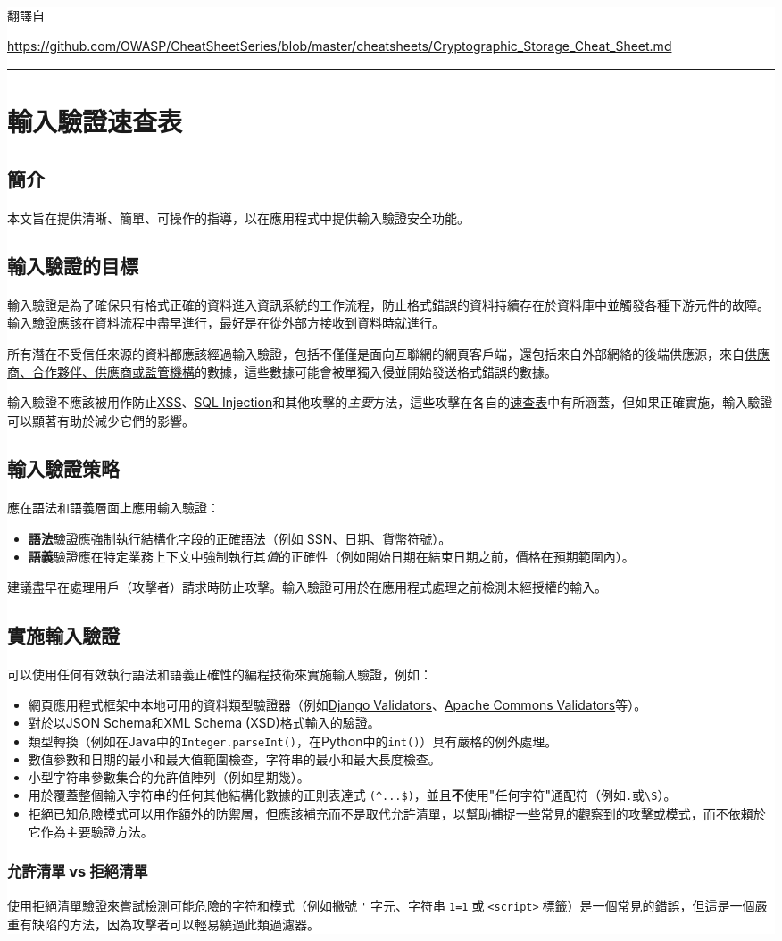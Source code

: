 翻譯自 

https://github.com/OWASP/CheatSheetSeries/blob/master/cheatsheets/Cryptographic_Storage_Cheat_Sheet.md

----

# 輸入驗證速查表

## 簡介

本文旨在提供清晰、簡單、可操作的指導，以在應用程式中提供輸入驗證安全功能。

## 輸入驗證的目標

輸入驗證是為了確保只有格式正確的資料進入資訊系統的工作流程，防止格式錯誤的資料持續存在於資料庫中並觸發各種下游元件的故障。輸入驗證應該在資料流程中盡早進行，最好是在從外部方接收到資料時就進行。

所有潛在不受信任來源的資料都應該經過輸入驗證，包括不僅僅是面向互聯網的網頁客戶端，還包括來自外部網絡的後端供應源，來自[供應商、合作夥伴、供應商或監管機構](https://badcyber.com/several-polish-banks-hacked-information-stolen-by-unknown-attackers/)的數據，這些數據可能會被單獨入侵並開始發送格式錯誤的數據。

輸入驗證不應該被用作防止[XSS](Cross_Site_Scripting_Prevention_Cheat_Sheet.md)、[SQL Injection](SQL_Injection_Prevention_Cheat_Sheet.md)和其他攻擊的*主要*方法，這些攻擊在各自的[速查表](https://cheatsheetseries.owasp.org/)中有所涵蓋，但如果正確實施，輸入驗證可以顯著有助於減少它們的影響。

## 輸入驗證策略

應在語法和語義層面上應用輸入驗證：

- **語法**驗證應強制執行結構化字段的正確語法（例如 SSN、日期、貨幣符號）。
- **語義**驗證應在特定業務上下文中強制執行其*值*的正確性（例如開始日期在結束日期之前，價格在預期範圍內）。

建議盡早在處理用戶（攻擊者）請求時防止攻擊。輸入驗證可用於在應用程式處理之前檢測未經授權的輸入。

## 實施輸入驗證

可以使用任何有效執行語法和語義正確性的編程技術來實施輸入驗證，例如：

- 網頁應用程式框架中本地可用的資料類型驗證器（例如[Django Validators](https://docs.djangoproject.com/en/1.11/ref/validators/)、[Apache Commons Validators](https://commons.apache.org/proper/commons-validator/apidocs/org/apache/commons/validator/package-summary.html#doc.Usage.validator)等）。
- 對於以[JSON Schema](http://json-schema.org/)和[XML Schema (XSD)](https://www.w3schools.com/xml/schema_intro.asp)格式輸入的驗證。
- 類型轉換（例如在Java中的`Integer.parseInt()`，在Python中的`int()`）具有嚴格的例外處理。
- 數值參數和日期的最小和最大值範圍檢查，字符串的最小和最大長度檢查。
- 小型字符串參數集合的允許值陣列（例如星期幾）。
- 用於覆蓋整個輸入字符串的任何其他結構化數據的正則表達式 `(^...$)`，並且**不**使用"任何字符"通配符（例如`.`或`\S`）。
- 拒絕已知危險模式可以用作額外的防禦層，但應該補充而不是取代允許清單，以幫助捕捉一些常見的觀察到的攻擊或模式，而不依賴於它作為主要驗證方法。

### 允許清單 vs 拒絕清單

使用拒絕清單驗證來嘗試檢測可能危險的字符和模式（例如撇號 `'` 字元、字符串 `1=1` 或 `<script>` 標籤）是一個常見的錯誤，但這是一個嚴重有缺陷的方法，因為攻擊者可以輕易繞過此類過濾器。
